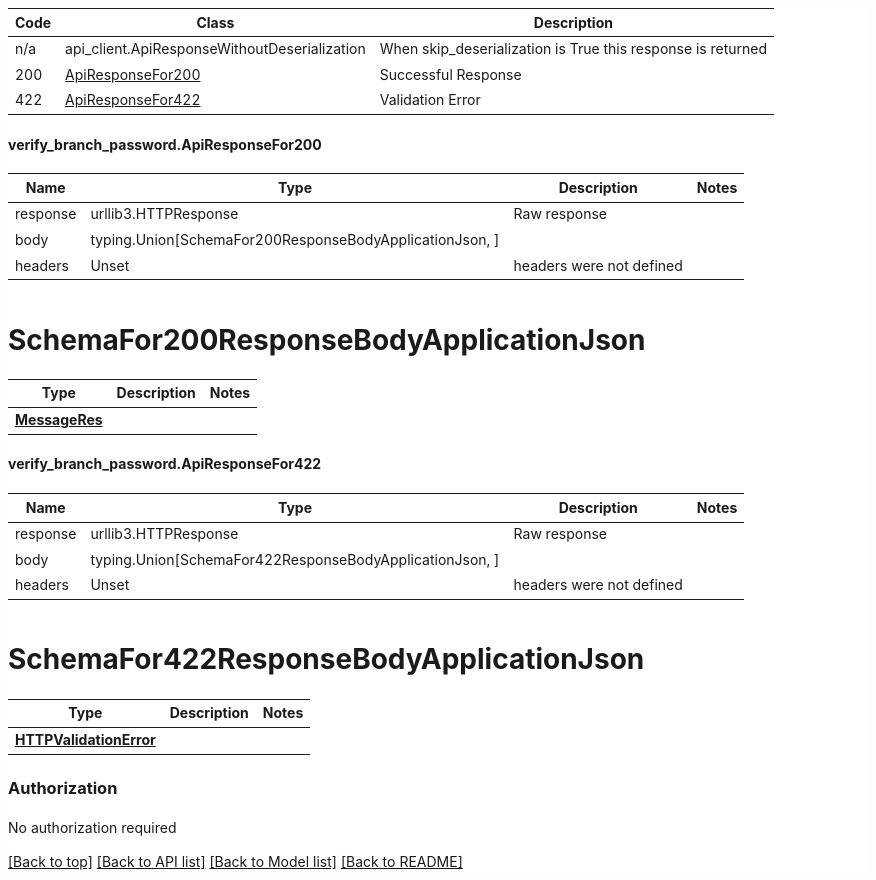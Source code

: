 Code | Class | Description
------------- | ------------- | -------------
n/a | api_client.ApiResponseWithoutDeserialization | When skip_deserialization is True this response is returned
200 | [ApiResponseFor200](#verify_branch_password.ApiResponseFor200) | Successful Response
422 | [ApiResponseFor422](#verify_branch_password.ApiResponseFor422) | Validation Error

#### verify_branch_password.ApiResponseFor200
Name | Type | Description  | Notes
------------- | ------------- | ------------- | -------------
response | urllib3.HTTPResponse | Raw response |
body | typing.Union[SchemaFor200ResponseBodyApplicationJson, ] |  |
headers | Unset | headers were not defined |

# SchemaFor200ResponseBodyApplicationJson
Type | Description  | Notes
------------- | ------------- | -------------
[**MessageRes**](../../models/MessageRes.md) |  | 


#### verify_branch_password.ApiResponseFor422
Name | Type | Description  | Notes
------------- | ------------- | ------------- | -------------
response | urllib3.HTTPResponse | Raw response |
body | typing.Union[SchemaFor422ResponseBodyApplicationJson, ] |  |
headers | Unset | headers were not defined |

# SchemaFor422ResponseBodyApplicationJson
Type | Description  | Notes
------------- | ------------- | -------------
[**HTTPValidationError**](../../models/HTTPValidationError.md) |  | 


### Authorization

No authorization required

[[Back to top]](#__pageTop) [[Back to API list]](../../../README.md#documentation-for-api-endpoints) [[Back to Model list]](../../../README.md#documentation-for-models) [[Back to README]](../../../README.md)

